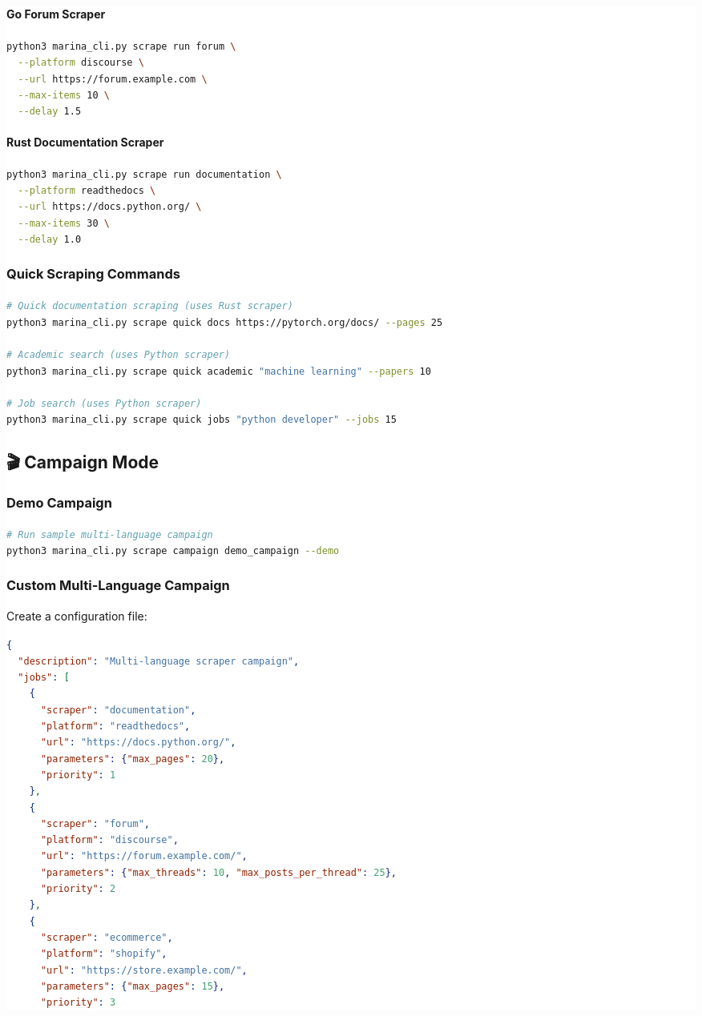 #### Go Forum Scraper
```bash
python3 marina_cli.py scrape run forum \
  --platform discourse \
  --url https://forum.example.com \
  --max-items 10 \
  --delay 1.5
```

#### Rust Documentation Scraper
```bash
python3 marina_cli.py scrape run documentation \
  --platform readthedocs \
  --url https://docs.python.org/ \
  --max-items 30 \
  --delay 1.0
```

### Quick Scraping Commands
```bash
# Quick documentation scraping (uses Rust scraper)
python3 marina_cli.py scrape quick docs https://pytorch.org/docs/ --pages 25

# Academic search (uses Python scraper)
python3 marina_cli.py scrape quick academic "machine learning" --papers 10

# Job search (uses Python scraper)
python3 marina_cli.py scrape quick jobs "python developer" --jobs 15
```

## 🎬 Campaign Mode

### Demo Campaign
```bash
# Run sample multi-language campaign
python3 marina_cli.py scrape campaign demo_campaign --demo
```

### Custom Multi-Language Campaign
Create a configuration file:
```json
{
  "description": "Multi-language scraper campaign",
  "jobs": [
    {
      "scraper": "documentation",
      "platform": "readthedocs", 
      "url": "https://docs.python.org/",
      "parameters": {"max_pages": 20},
      "priority": 1
    },
    {
      "scraper": "forum",
      "platform": "discourse",
      "url": "https://forum.example.com/",
      "parameters": {"max_threads": 10, "max_posts_per_thread": 25},
      "priority": 2
    },
    {
      "scraper": "ecommerce",
      "platform": "shopify",
      "url": "https://store.example.com/",
      "parameters": {"max_pages": 15},
      "priority": 3
```